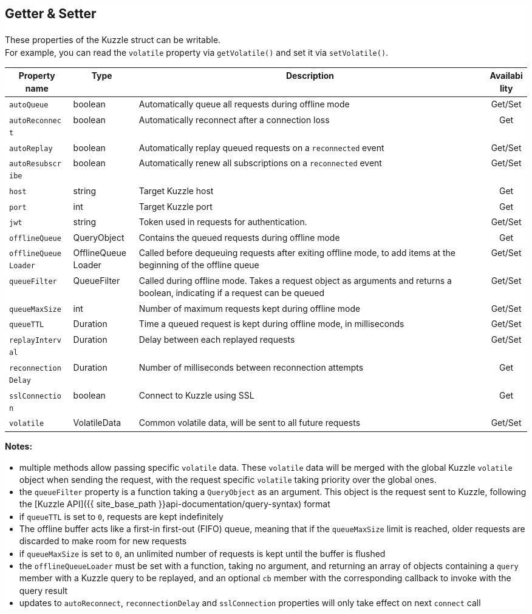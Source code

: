 ## Getter & Setter

These properties of the Kuzzle struct can be writable.  
For example, you can read the `volatile` property via `getVolatile()` and set it via `setVolatile()`.  

| Property name | Type | Description | Availability |
|---------------|------|-------------|:---------:|
| `autoQueue` | boolean | Automatically queue all requests during offline mode | Get/Set |
| `autoReconnect` | boolean | Automatically reconnect after a connection loss | Get |
| `autoReplay` | boolean | Automatically replay queued requests on a `reconnected` event |  Get/Set |
| `autoResubscribe` | boolean | Automatically renew all subscriptions on a `reconnected` event | Get/Set |
| `host` | string | Target Kuzzle host | Get |
| `port` | int | Target Kuzzle port | Get |
| `jwt` | string | Token used in requests for authentication. | Get/Set |
| `offlineQueue` | QueryObject | Contains the queued requests during offline mode | Get |
| `offlineQueueLoader` | OfflineQueueLoader | Called before dequeuing requests after exiting offline mode, to add items at the beginning of the offline queue | Get/Set |
| `queueFilter` | QueueFilter | Called during offline mode. Takes a request object as arguments and returns a boolean, indicating if a request can be queued | Get/Set |
| `queueMaxSize` | int | Number of maximum requests kept during offline mode | Get/Set |
| `queueTTL` | Duration | Time a queued request is kept during offline mode, in milliseconds | Get/Set |
| `replayInterval` | Duration | Delay between each replayed requests | Get/Set |
| `reconnectionDelay` | Duration | Number of milliseconds between reconnection attempts | Get |
| `sslConnection` | boolean | Connect to Kuzzle using SSL | Get |
| `volatile` | VolatileData | Common volatile data, will be sent to all future requests | Get/Set |


**Notes:**

* multiple methods allow passing specific `volatile` data. These `volatile` data will be merged with the global Kuzzle `volatile` object when sending the request, with the request specific `volatile` taking priority over the global ones.
* the `queueFilter` property is a function taking a `QueryObject` as an argument. This object is the request sent to Kuzzle, following the [Kuzzle API]({{ site_base_path }}api-documentation/query-syntax) format
* if `queueTTL` is set to `0`, requests are kept indefinitely
* The offline buffer acts like a first-in first-out (FIFO) queue, meaning that if the `queueMaxSize` limit is reached, older requests are discarded to make room for new requests
* if `queueMaxSize` is set to `0`, an unlimited number of requests is kept until the buffer is flushed
* the `offlineQueueLoader` must be set with a function, taking no argument, and returning an array of objects containing a `query` member with a Kuzzle query to be replayed, and an optional `cb` member with the corresponding callback to invoke with the query result
* updates to `autoReconnect`, `reconnectionDelay` and `sslConnection` properties will only take effect on next `connect` call
